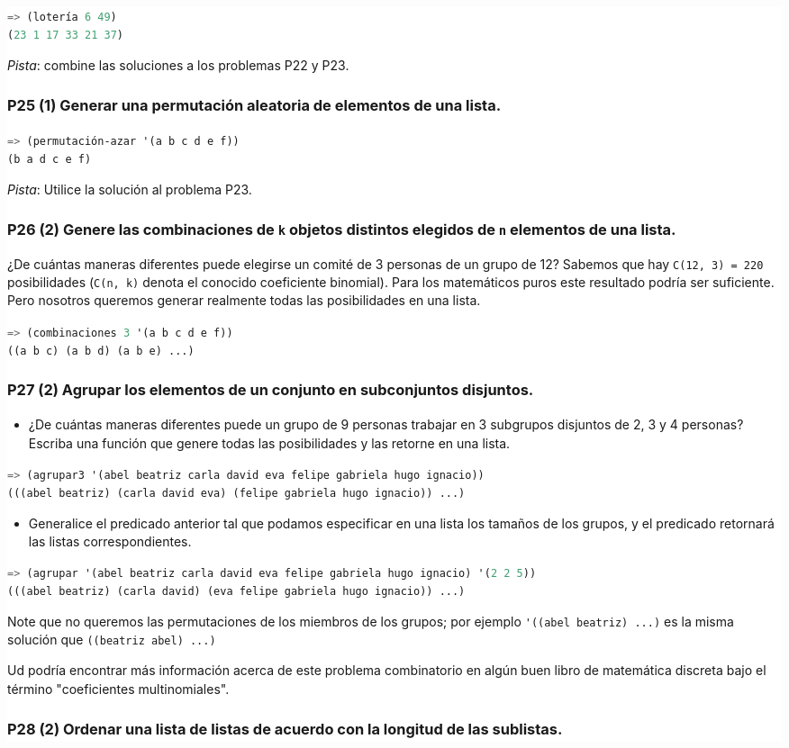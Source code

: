 ```lisp
=> (lotería 6 49)
(23 1 17 33 21 37)
```

*Pista*: combine las soluciones a los problemas P22 y P23.

### P25 (1) Generar una permutación aleatoria de elementos de una lista.

```lisp
=> (permutación-azar '(a b c d e f))
(b a d c e f)
```

*Pista*: Utilice la solución al problema P23.

### P26 (2) Genere las combinaciones de `k` objetos distintos elegidos de `n` elementos de una lista.

¿De cuántas maneras diferentes puede elegirse un comité de 3 personas de un grupo de 12? Sabemos que hay `C(12, 3) = 220` posibilidades (`C(n, k)` denota el conocido coeficiente binomial). Para los matemáticos puros este resultado podría ser suficiente. Pero nosotros queremos generar realmente todas las posibilidades en una lista.

```lisp
=> (combinaciones 3 '(a b c d e f))
((a b c) (a b d) (a b e) ...)
```

### P27  (2) Agrupar los elementos de un conjunto en subconjuntos disjuntos.

* ¿De cuántas maneras diferentes puede un grupo de 9 personas trabajar en 3 subgrupos disjuntos de 2, 3 y 4 personas? Escriba una función que genere todas las posibilidades y las retorne en una lista.

```lisp
=> (agrupar3 '(abel beatriz carla david eva felipe gabriela hugo ignacio))
(((abel beatriz) (carla david eva) (felipe gabriela hugo ignacio)) ...)
```

* Generalice el predicado anterior tal que podamos especificar en una lista los tamaños de los grupos, y el predicado retornará las listas correspondientes.

```lisp
=> (agrupar '(abel beatriz carla david eva felipe gabriela hugo ignacio) '(2 2 5))
(((abel beatriz) (carla david) (eva felipe gabriela hugo ignacio)) ...)
```

Note que no queremos las permutaciones de los miembros de los grupos; por ejemplo `'((abel beatriz) ...)` es la misma solución que `((beatriz abel) ...)`

Ud podría encontrar más información acerca de este problema combinatorio en algún buen libro de matemática discreta bajo el término "coeficientes multinomiales".

### P28 (2) Ordenar una lista de listas de acuerdo con la longitud de las sublistas.
